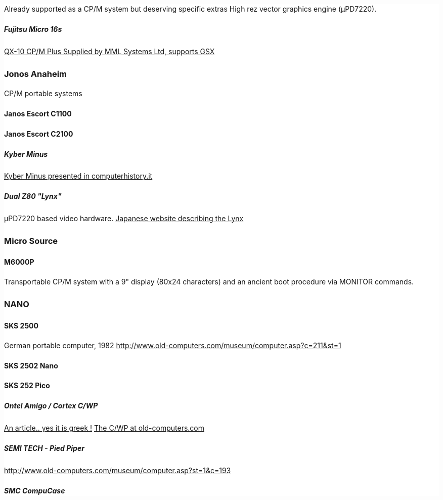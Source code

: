 Already supported as a CP/M system but deserving specific extras
High rez vector graphics engine (μPD7220).

##### Fujitsu Micro 16s

[QX-10 CP/M Plus Supplied by MML Systems Ltd, supports GSX](http://fjkraan.home.xs4all.nl/comp/qx10/diskimages/README_qx10cpmplus.TXT)

### Jonos Anaheim
CP/M portable systems

#### Janos Escort C1100

#### Janos Escort C2100



##### Kyber Minus

[Kyber Minus presented in computerhistory.it](http://www.computerhistory.it/index.php?option=com_content&view=article&id=299&Itemid=170)

##### Dual Z80 "Lynx"

μPD7220 based video hardware.
[Japanese website describing the Lynx](http://www.chiaki.cc/Lynx/)

### Micro Source

#### M6000P
Transportable CP/M system with a 9" display (80x24 characters) and an ancient boot procedure via MONITOR commands.

### NANO

#### SKS 2500
German portable computer, 1982
http://www.old-computers.com/museum/computer.asp?c=211&st=1

#### SKS 2502 Nano

#### SKS 252 Pico



##### Ontel Amigo / Cortex C/WP

[An article..  yes it is greek !](http://www.retrovisions.gr/inv/topic/2481-%CF%80%CE%B1%CF%81%CE%BF%CF%85%CF%83%CE%AF%CE%B1%CF%83%CE%B7ontel-amigo-cwp-cortex/)
[The C/WP at old-computers.com](http://www.old-computers.com/museum/computer.asp?c=899&st=1)

##### SEMI TECH - Pied Piper
http://www.old-computers.com/museum/computer.asp?st=1&c=193

##### SMC CompuCase
